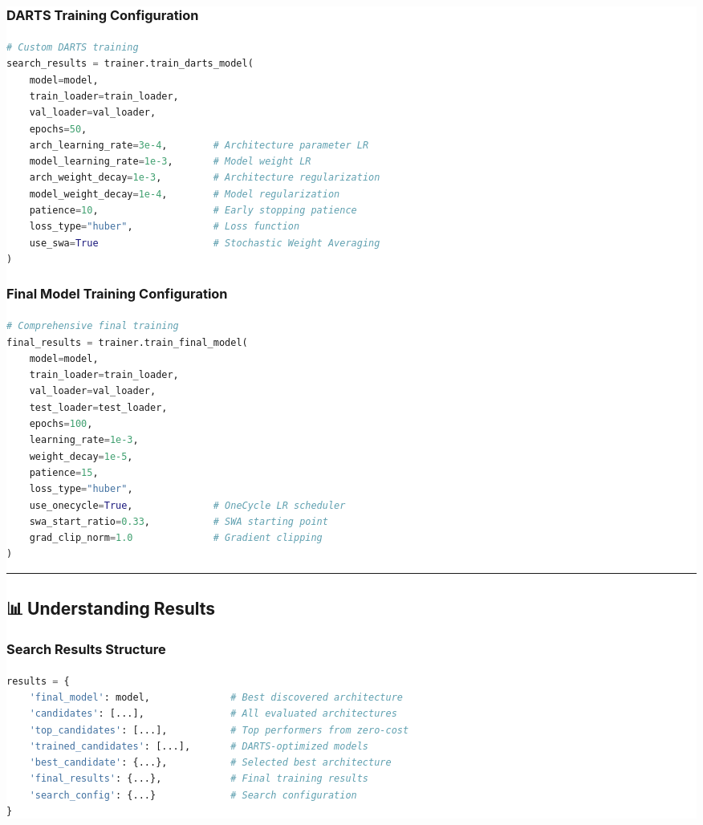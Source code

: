 ### DARTS Training Configuration

```python
# Custom DARTS training
search_results = trainer.train_darts_model(
    model=model,
    train_loader=train_loader,
    val_loader=val_loader,
    epochs=50,
    arch_learning_rate=3e-4,        # Architecture parameter LR
    model_learning_rate=1e-3,       # Model weight LR
    arch_weight_decay=1e-3,         # Architecture regularization
    model_weight_decay=1e-4,        # Model regularization
    patience=10,                    # Early stopping patience
    loss_type="huber",              # Loss function
    use_swa=True                    # Stochastic Weight Averaging
)
```

### Final Model Training Configuration

```python
# Comprehensive final training
final_results = trainer.train_final_model(
    model=model,
    train_loader=train_loader,
    val_loader=val_loader,
    test_loader=test_loader,
    epochs=100,
    learning_rate=1e-3,
    weight_decay=1e-5,
    patience=15,
    loss_type="huber",
    use_onecycle=True,              # OneCycle LR scheduler
    swa_start_ratio=0.33,           # SWA starting point
    grad_clip_norm=1.0              # Gradient clipping
)
```

---

## 📊 Understanding Results

### Search Results Structure

```python
results = {
    'final_model': model,              # Best discovered architecture
    'candidates': [...],               # All evaluated architectures
    'top_candidates': [...],           # Top performers from zero-cost
    'trained_candidates': [...],       # DARTS-optimized models
    'best_candidate': {...},           # Selected best architecture
    'final_results': {...},            # Final training results
    'search_config': {...}             # Search configuration
}
```
